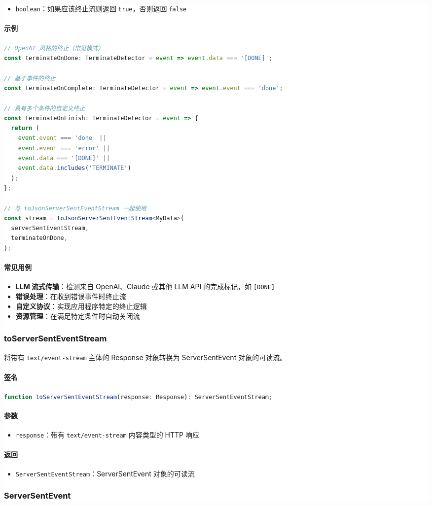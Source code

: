 - `boolean`：如果应该终止流则返回 `true`，否则返回 `false`

#### 示例

```typescript
// OpenAI 风格的终止（常见模式）
const terminateOnDone: TerminateDetector = event => event.data === '[DONE]';

// 基于事件的终止
const terminateOnComplete: TerminateDetector = event => event.event === 'done';

// 具有多个条件的自定义终止
const terminateOnFinish: TerminateDetector = event => {
  return (
    event.event === 'done' ||
    event.event === 'error' ||
    event.data === '[DONE]' ||
    event.data.includes('TERMINATE')
  );
};

// 与 toJsonServerSentEventStream 一起使用
const stream = toJsonServerSentEventStream<MyData>(
  serverSentEventStream,
  terminateOnDone,
);
```

#### 常见用例

- **LLM 流式传输**：检测来自 OpenAI、Claude 或其他 LLM API 的完成标记，如 `[DONE]`
- **错误处理**：在收到错误事件时终止流
- **自定义协议**：实现应用程序特定的终止逻辑
- **资源管理**：在满足特定条件时自动关闭流

### toServerSentEventStream

将带有 `text/event-stream` 主体的 Response 对象转换为 ServerSentEvent 对象的可读流。

#### 签名

```typescript
function toServerSentEventStream(response: Response): ServerSentEventStream;
```

#### 参数

- `response`：带有 `text/event-stream` 内容类型的 HTTP 响应

#### 返回

- `ServerSentEventStream`：ServerSentEvent 对象的可读流

### ServerSentEvent
